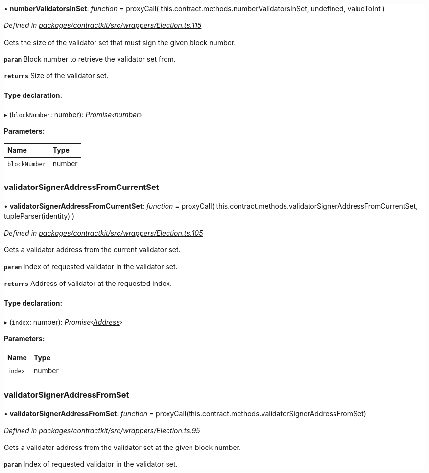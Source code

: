 • **numberValidatorsInSet**: _function_ = proxyCall\( this.contract.methods.numberValidatorsInSet, undefined, valueToInt \)

_Defined in_ [_packages/contractkit/src/wrappers/Election.ts:115_](https://github.com/celo-org/celo-monorepo/blob/master/packages/contractkit/src/wrappers/Election.ts#L115)

Gets the size of the validator set that must sign the given block number.

**`param`** Block number to retrieve the validator set from.

**`returns`** Size of the validator set.

#### Type declaration:

▸ \(`blockNumber`: number\): _Promise‹number›_

**Parameters:**

| Name | Type |
| :--- | :--- |
| `blockNumber` | number |

### validatorSignerAddressFromCurrentSet

• **validatorSignerAddressFromCurrentSet**: _function_ = proxyCall\( this.contract.methods.validatorSignerAddressFromCurrentSet, tupleParser\(identity\) \)

_Defined in_ [_packages/contractkit/src/wrappers/Election.ts:105_](https://github.com/celo-org/celo-monorepo/blob/master/packages/contractkit/src/wrappers/Election.ts#L105)

Gets a validator address from the current validator set.

**`param`** Index of requested validator in the validator set.

**`returns`** Address of validator at the requested index.

#### Type declaration:

▸ \(`index`: number\): _Promise‹_[_Address_](_base_.md#address)_›_

**Parameters:**

| Name | Type |
| :--- | :--- |
| `index` | number |

### validatorSignerAddressFromSet

• **validatorSignerAddressFromSet**: _function_ = proxyCall\(this.contract.methods.validatorSignerAddressFromSet\)

_Defined in_ [_packages/contractkit/src/wrappers/Election.ts:95_](https://github.com/celo-org/celo-monorepo/blob/master/packages/contractkit/src/wrappers/Election.ts#L95)

Gets a validator address from the validator set at the given block number.

**`param`** Index of requested validator in the validator set.
